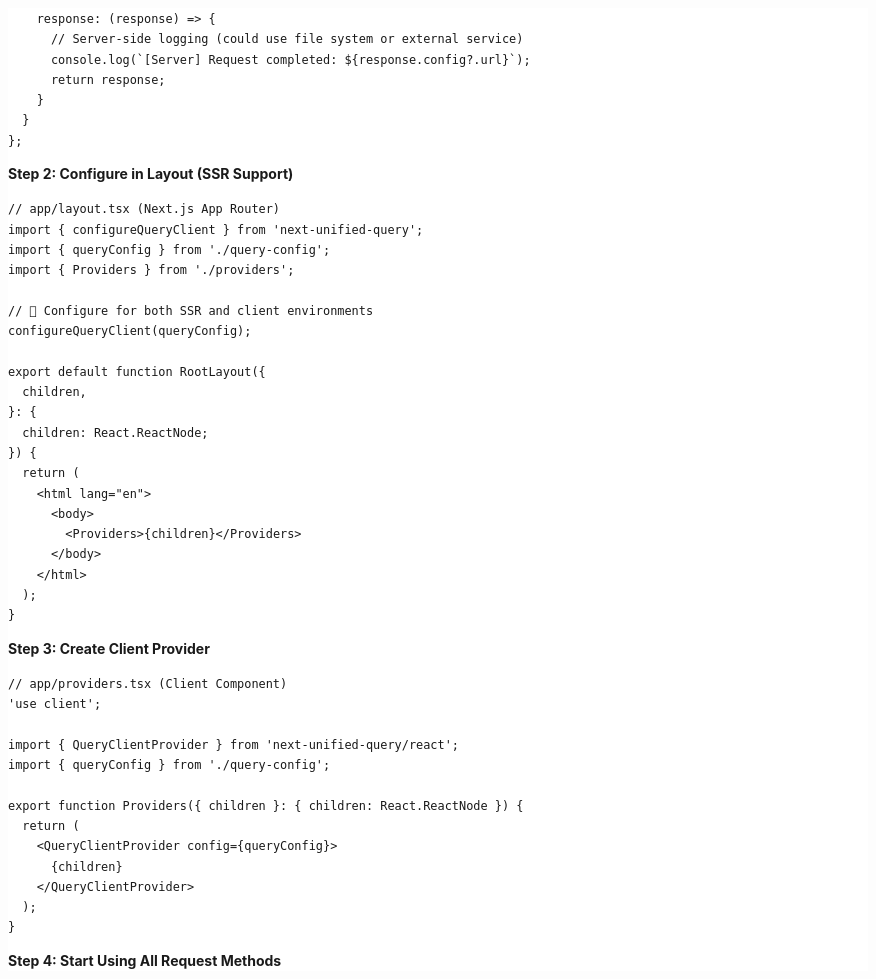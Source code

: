 ```tsx
    response: (response) => {
      // Server-side logging (could use file system or external service)
      console.log(`[Server] Request completed: ${response.config?.url}`);
      return response;
    }
  }
};
```

**Step 2: Configure in Layout (SSR Support)**

```tsx
// app/layout.tsx (Next.js App Router)
import { configureQueryClient } from 'next-unified-query';
import { queryConfig } from './query-config';
import { Providers } from './providers';

// 🌟 Configure for both SSR and client environments
configureQueryClient(queryConfig);

export default function RootLayout({
  children,
}: {
  children: React.ReactNode;
}) {
  return (
    <html lang="en">
      <body>
        <Providers>{children}</Providers>
      </body>
    </html>
  );
}
```

**Step 3: Create Client Provider**

```tsx
// app/providers.tsx (Client Component)
'use client';

import { QueryClientProvider } from 'next-unified-query/react';
import { queryConfig } from './query-config';

export function Providers({ children }: { children: React.ReactNode }) {
  return (
    <QueryClientProvider config={queryConfig}>
      {children}
    </QueryClientProvider>
  );
}
```

**Step 4: Start Using All Request Methods**
